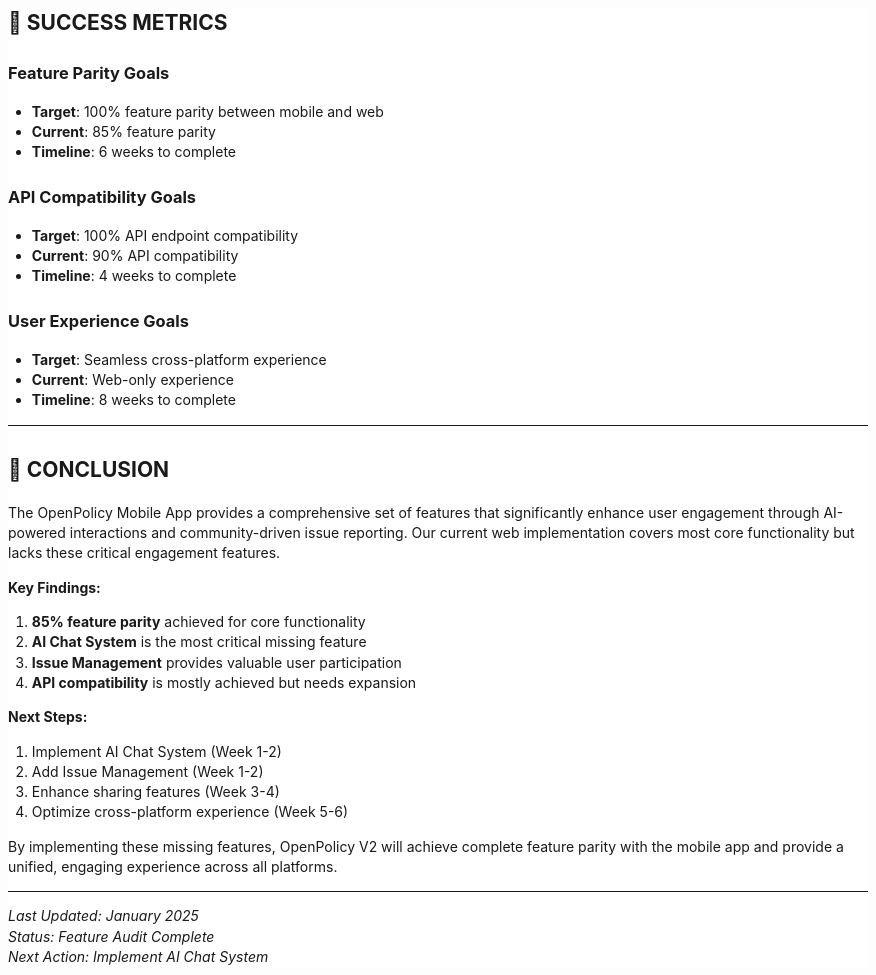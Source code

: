 
## 🎯 **SUCCESS METRICS**

### **Feature Parity Goals**
- **Target**: 100% feature parity between mobile and web
- **Current**: 85% feature parity
- **Timeline**: 6 weeks to complete

### **API Compatibility Goals**
- **Target**: 100% API endpoint compatibility
- **Current**: 90% API compatibility
- **Timeline**: 4 weeks to complete

### **User Experience Goals**
- **Target**: Seamless cross-platform experience
- **Current**: Web-only experience
- **Timeline**: 8 weeks to complete

---

## 📝 **CONCLUSION**

The OpenPolicy Mobile App provides a comprehensive set of features that significantly enhance user engagement through AI-powered interactions and community-driven issue reporting. Our current web implementation covers most core functionality but lacks these critical engagement features.

**Key Findings:**
1. **85% feature parity** achieved for core functionality
2. **AI Chat System** is the most critical missing feature
3. **Issue Management** provides valuable user participation
4. **API compatibility** is mostly achieved but needs expansion

**Next Steps:**
1. Implement AI Chat System (Week 1-2)
2. Add Issue Management (Week 1-2)
3. Enhance sharing features (Week 3-4)
4. Optimize cross-platform experience (Week 5-6)

By implementing these missing features, OpenPolicy V2 will achieve complete feature parity with the mobile app and provide a unified, engaging experience across all platforms.

---

*Last Updated: January 2025*  
*Status: Feature Audit Complete*  
*Next Action: Implement AI Chat System*
